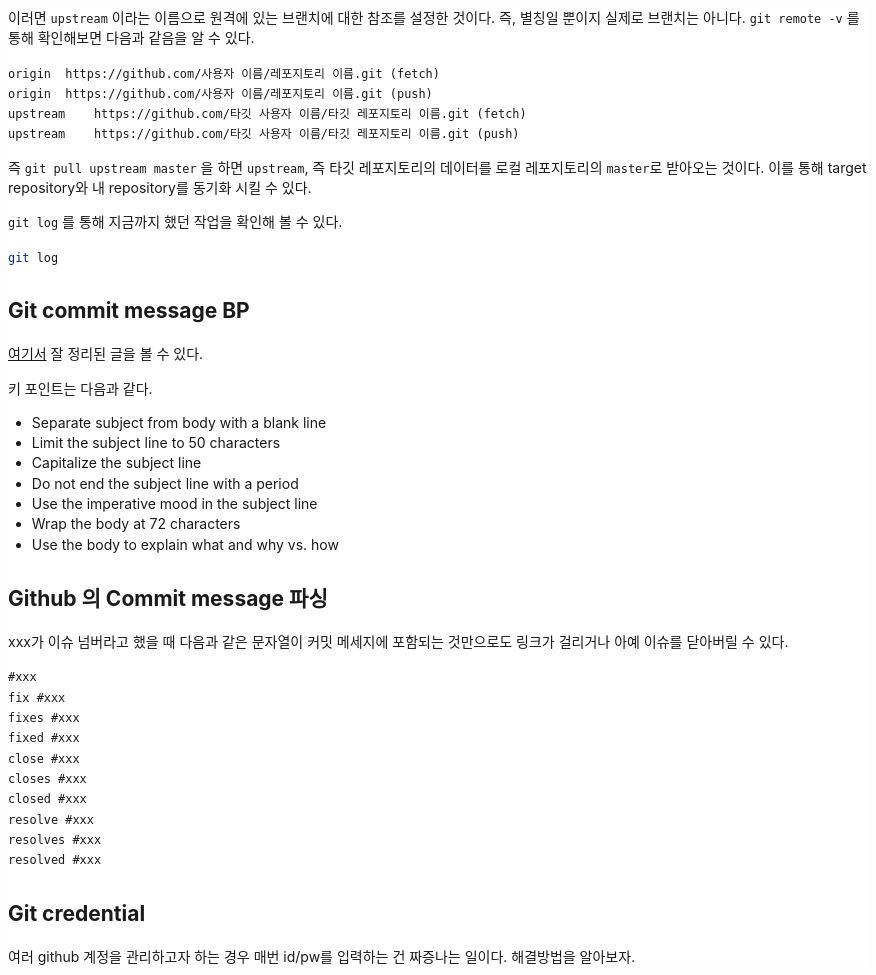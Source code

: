 이러면 `upstream` 이라는 이름으로 원격에 있는 브랜치에 대한 참조를 설정한 것이다.
즉, 별칭일 뿐이지 실제로 브랜치는 아니다. `git remote -v` 를 통해 확인해보면 다음과 같음을 알 수 있다.

```
origin	https://github.com/사용자 이름/레포지토리 이름.git (fetch)
origin	https://github.com/사용자 이름/레포지토리 이름.git (push)
upstream	https://github.com/타깃 사용자 이름/타깃 레포지토리 이름.git (fetch)
upstream	https://github.com/타깃 사용자 이름/타깃 레포지토리 이름.git (push)
```

즉 `git pull upstream master` 을 하면 `upstream`, 즉 타깃 레포지토리의 데이터를 로컬 레포지토리의 `master`로 받아오는 것이다.
이를 통해 target repository와 내 repository를 동기화 시킬 수 있다.

`git log` 를 통해 지금까지 했던 작업을 확인해 볼 수 있다.

```bash
git log
```

## Git commit message BP

[여기서](https://chris.beams.io/posts/git-commit/) 잘 정리된 글을 볼 수 있다.

키 포인트는 다음과 같다.

- Separate subject from body with a blank line
- Limit the subject line to 50 characters
- Capitalize the subject line
- Do not end the subject line with a period
- Use the imperative mood in the subject line
- Wrap the body at 72 characters
- Use the body to explain what and why vs. how

## Github 의 Commit message 파싱

xxx가 이슈 넘버라고 했을 때 다음과 같은 문자열이 커밋 메세지에 포함되는 것만으로도 링크가 걸리거나 아예 이슈를 닫아버릴 수 있다. 

```
#xxx
fix #xxx
fixes #xxx
fixed #xxx
close #xxx
closes #xxx
closed #xxx
resolve #xxx
resolves #xxx
resolved #xxx
```

## Git credential

여러 github 계정을 관리하고자 하는 경우 매번 id/pw를 입력하는 건 짜증나는 일이다.
해결방법을 알아보자.
